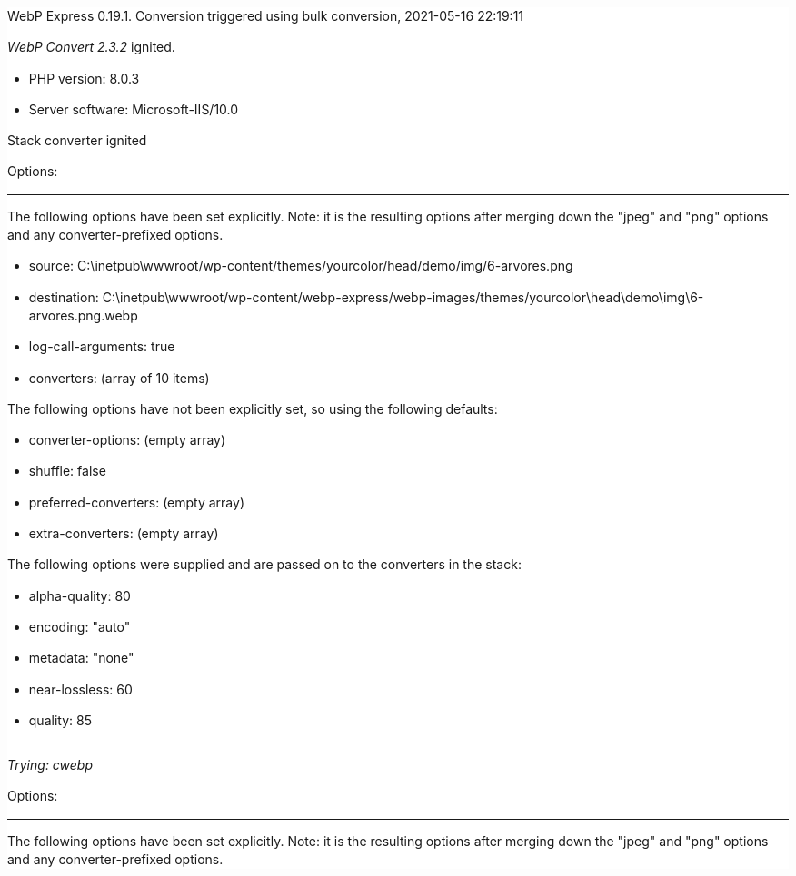 WebP Express 0.19.1. Conversion triggered using bulk conversion, 2021-05-16 22:19:11


*WebP Convert 2.3.2*  ignited.

- PHP version: 8.0.3

- Server software: Microsoft-IIS/10.0


Stack converter ignited


Options:

------------

The following options have been set explicitly. Note: it is the resulting options after merging down the "jpeg" and "png" options and any converter-prefixed options.

- source: C:\inetpub\wwwroot/wp-content/themes/yourcolor/head/demo/img/6-arvores.png

- destination: C:\inetpub\wwwroot/wp-content/webp-express/webp-images/themes/yourcolor\head\demo\img\6-arvores.png.webp

- log-call-arguments: true

- converters: (array of 10 items)


The following options have not been explicitly set, so using the following defaults:

- converter-options: (empty array)

- shuffle: false

- preferred-converters: (empty array)

- extra-converters: (empty array)


The following options were supplied and are passed on to the converters in the stack:

- alpha-quality: 80

- encoding: "auto"

- metadata: "none"

- near-lossless: 60

- quality: 85

------------



*Trying: cwebp* 


Options:

------------

The following options have been set explicitly. Note: it is the resulting options after merging down the "jpeg" and "png" options and any converter-prefixed options.
